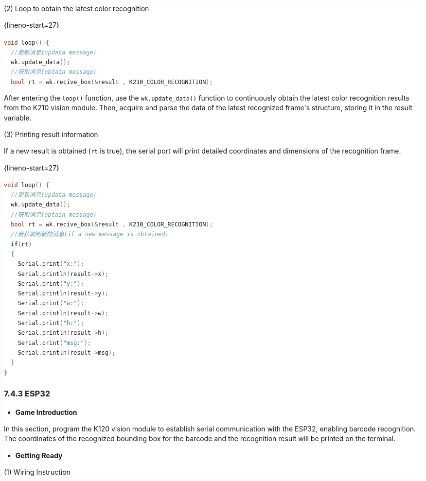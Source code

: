 (2) Loop to obtain the latest color recognition

{lineno-start=27}
```c++
void loop() {
  //更新消息(updata message)
  wk.update_data();
  //获取消息(obtain message)
  bool rt = wk.recive_box(&result , K210_COLOR_RECOGNITION);
```

After entering the `loop()` function, use the `wk.update_data()` function to continuously obtain the latest color recognition results from the K210 vision module. Then, acquire and parse the data of the latest recognized frame's structure, storing it in the result variable.

(3) Printing result information

If a new result is obtained (`rt` is true), the serial port will print detailed coordinates and dimensions of the recognition frame.

{lineno-start=27}
```c++
void loop() {
  //更新消息(updata message)
  wk.update_data();
  //获取消息(obtain message)
  bool rt = wk.recive_box(&result , K210_COLOR_RECOGNITION);
  //若获取到新的消息(if a new message is obtained)
  if(rt)
  {
    Serial.print("x:");
    Serial.println(result->x);
    Serial.print("y:");
    Serial.println(result->y);
    Serial.print("w:");
    Serial.println(result->w);
    Serial.print("h:");
    Serial.println(result->h);
    Serial.print("msg:");
    Serial.println(result->msg);
  }
}
```

### 7.4.3 ESP32

* **Game Introduction**

In this section, program the K120 vision module to establish serial communication with the ESP32, enabling barcode recognition. The coordinates of the recognized bounding box for the barcode and the recognition result will be printed on the terminal.

* **Getting Ready**

(1) Wiring Instruction
